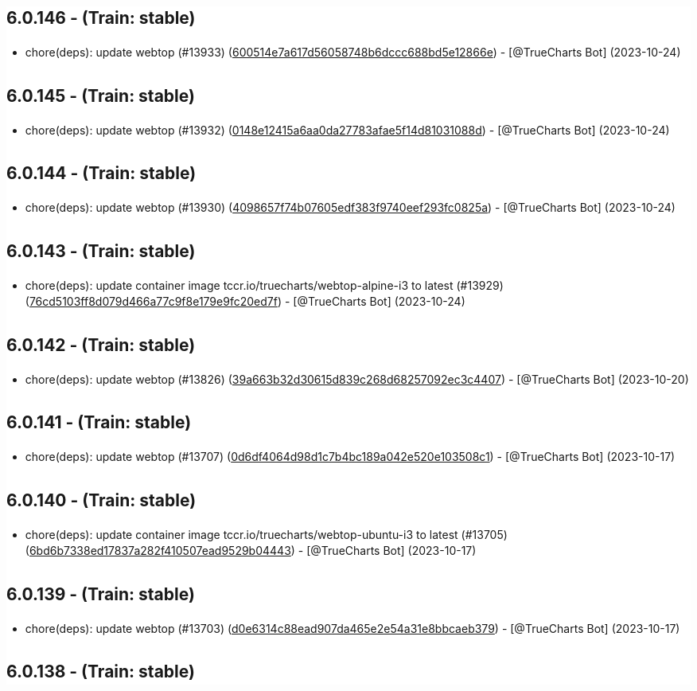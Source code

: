 ## 6.0.146 - (Train: stable)

- chore(deps): update webtop (#13933) ([600514e7a617d56058748b6dccc688bd5e12866e](https://github.com/truecharts/charts/commit/600514e7a617d56058748b6dccc688bd5e12866e)) - [@TrueCharts Bot] (2023-10-24)

## 6.0.145 - (Train: stable)

- chore(deps): update webtop (#13932) ([0148e12415a6aa0da27783afae5f14d81031088d](https://github.com/truecharts/charts/commit/0148e12415a6aa0da27783afae5f14d81031088d)) - [@TrueCharts Bot] (2023-10-24)

## 6.0.144 - (Train: stable)

- chore(deps): update webtop (#13930) ([4098657f74b07605edf383f9740eef293fc0825a](https://github.com/truecharts/charts/commit/4098657f74b07605edf383f9740eef293fc0825a)) - [@TrueCharts Bot] (2023-10-24)

## 6.0.143 - (Train: stable)

- chore(deps): update container image tccr.io/truecharts/webtop-alpine-i3 to latest (#13929) ([76cd5103ff8d079d466a77c9f8e179e9fc20ed7f](https://github.com/truecharts/charts/commit/76cd5103ff8d079d466a77c9f8e179e9fc20ed7f)) - [@TrueCharts Bot] (2023-10-24)

## 6.0.142 - (Train: stable)

- chore(deps): update webtop (#13826) ([39a663b32d30615d839c268d68257092ec3c4407](https://github.com/truecharts/charts/commit/39a663b32d30615d839c268d68257092ec3c4407)) - [@TrueCharts Bot] (2023-10-20)

## 6.0.141 - (Train: stable)

- chore(deps): update webtop (#13707) ([0d6df4064d98d1c7b4bc189a042e520e103508c1](https://github.com/truecharts/charts/commit/0d6df4064d98d1c7b4bc189a042e520e103508c1)) - [@TrueCharts Bot] (2023-10-17)

## 6.0.140 - (Train: stable)

- chore(deps): update container image tccr.io/truecharts/webtop-ubuntu-i3 to latest (#13705) ([6bd6b7338ed17837a282f410507ead9529b04443](https://github.com/truecharts/charts/commit/6bd6b7338ed17837a282f410507ead9529b04443)) - [@TrueCharts Bot] (2023-10-17)

## 6.0.139 - (Train: stable)

- chore(deps): update webtop (#13703) ([d0e6314c88ead907da465e2e54a31e8bbcaeb379](https://github.com/truecharts/charts/commit/d0e6314c88ead907da465e2e54a31e8bbcaeb379)) - [@TrueCharts Bot] (2023-10-17)

## 6.0.138 - (Train: stable)
